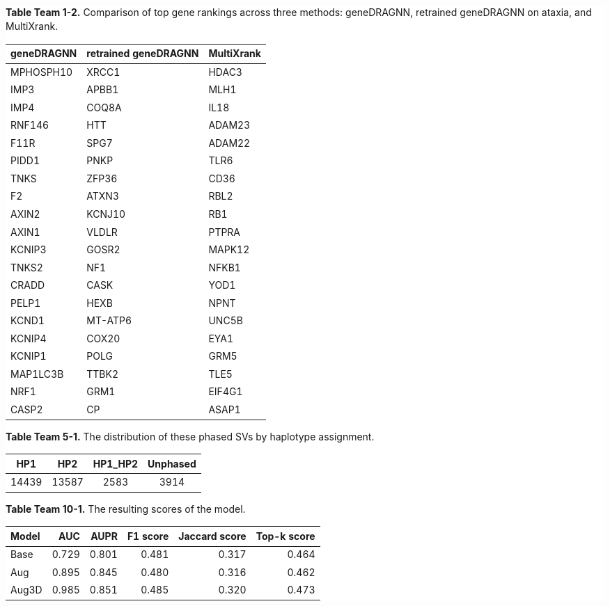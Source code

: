 
**Table Team 1-2.** Comparison of top gene rankings across three methods: geneDRAGNN, retrained geneDRAGNN on ataxia, and MultiXrank.

| geneDRAGNN | retrained geneDRAGNN | MultiXrank |
| :--------- | :------------------- | :--------- |
| MPHOSPH10  | XRCC1                | HDAC3      |
| IMP3       | APBB1                | MLH1       |
| IMP4       | COQ8A                | IL18       |
| RNF146     | HTT                  | ADAM23     |
| F11R       | SPG7                 | ADAM22     |
| PIDD1      | PNKP                 | TLR6       |
| TNKS       | ZFP36                | CD36       |
| F2         | ATXN3                | RBL2       |
| AXIN2      | KCNJ10               | RB1        |
| AXIN1      | VLDLR                | PTPRA      |
| KCNIP3     | GOSR2                | MAPK12     |
| TNKS2      | NF1                  | NFKB1      |
| CRADD      | CASK                 | YOD1       |
| PELP1      | HEXB                 | NPNT       |
| KCND1      | MT-ATP6              | UNC5B      |
| KCNIP4     | COX20                | EYA1       |
| KCNIP1     | POLG                 | GRM5       |
| MAP1LC3B   | TTBK2                | TLE5       |
| NRF1       | GRM1                 | EIF4G1     |
| CASP2      | CP                   | ASAP1      |


**Table Team 5-1.**  The distribution of these phased SVs by haplotype assignment. 

|  HP1  |  HP2  | HP1\_HP2 | Unphased |
| :---: | :---: | :------: | :------: |
| 14439 | 13587 |   2583   |   3914   |


**Table Team 10-1.** The resulting scores of the model. 

| Model |   AUC |  AUPR | F1 score | Jaccard score | Top-k score |
| :---- | ----: | ----: | -------: | ------------: | ----------: |
| Base  | 0.729 | 0.801 |    0.481 |         0.317 |       0.464 |
| Aug   | 0.895 | 0.845 |    0.480 |         0.316 |       0.462 |
| Aug3D | 0.985 | 0.851 |    0.485 |         0.320 |       0.473 |

